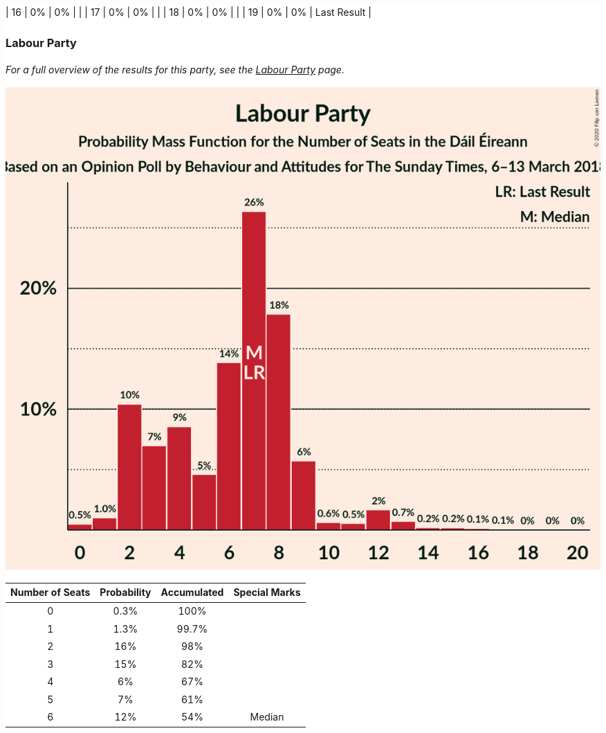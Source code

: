 | 16 | 0% | 0% |  |
| 17 | 0% | 0% |  |
| 18 | 0% | 0% |  |
| 19 | 0% | 0% | Last Result |

### Labour Party

*For a full overview of the results for this party, see the [Labour Party](party-labourparty.html) page.*

![Graph with seats probability mass function not yet produced](2018-03-13-BehaviourandAttitudes-seats-pmf-labourparty.png "Seats Probability Mass Function")

| Number of Seats | Probability | Accumulated | Special Marks |
|:---------------:|:-----------:|:-----------:|:-------------:|
| 0 | 0.3% | 100% |  |
| 1 | 1.3% | 99.7% |  |
| 2 | 16% | 98% |  |
| 3 | 15% | 82% |  |
| 4 | 6% | 67% |  |
| 5 | 7% | 61% |  |
| 6 | 12% | 54% | Median |
